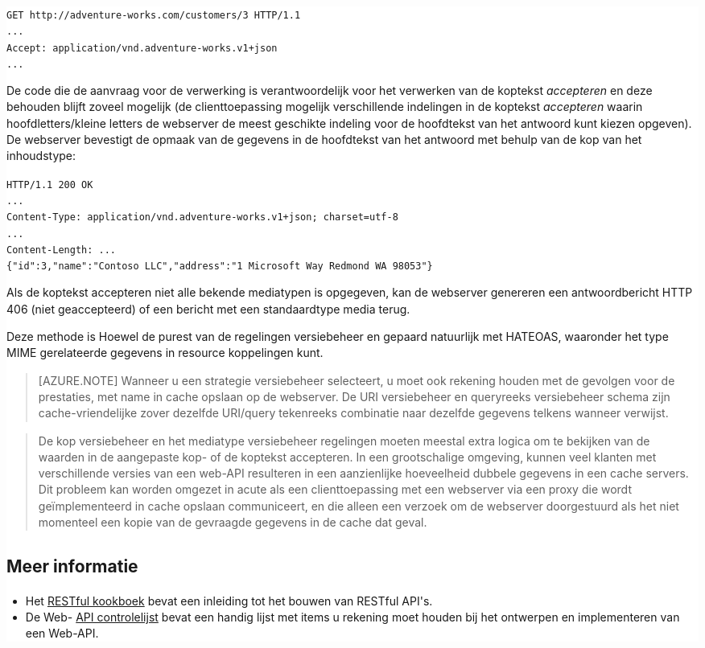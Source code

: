 ```HTTP
GET http://adventure-works.com/customers/3 HTTP/1.1
...
Accept: application/vnd.adventure-works.v1+json
...
```

De code die de aanvraag voor de verwerking is verantwoordelijk voor het verwerken van de koptekst _accepteren_ en deze behouden blijft zoveel mogelijk (de clienttoepassing mogelijk verschillende indelingen in de koptekst _accepteren_ waarin hoofdletters/kleine letters de webserver de meest geschikte indeling voor de hoofdtekst van het antwoord kunt kiezen opgeven). De webserver bevestigt de opmaak van de gegevens in de hoofdtekst van het antwoord met behulp van de kop van het inhoudstype:

```HTTP
HTTP/1.1 200 OK
...
Content-Type: application/vnd.adventure-works.v1+json; charset=utf-8
...
Content-Length: ...
{"id":3,"name":"Contoso LLC","address":"1 Microsoft Way Redmond WA 98053"}
```

Als de koptekst accepteren niet alle bekende mediatypen is opgegeven, kan de webserver genereren een antwoordbericht HTTP 406 (niet geaccepteerd) of een bericht met een standaardtype media terug.

Deze methode is Hoewel de purest van de regelingen versiebeheer en gepaard natuurlijk met HATEOAS, waaronder het type MIME gerelateerde gegevens in resource koppelingen kunt.

> [AZURE.NOTE] Wanneer u een strategie versiebeheer selecteert, u moet ook rekening houden met de gevolgen voor de prestaties, met name in cache opslaan op de webserver. De URI versiebeheer en queryreeks versiebeheer schema zijn cache-vriendelijke zover dezelfde URI/query tekenreeks combinatie naar dezelfde gegevens telkens wanneer verwijst.

> De kop versiebeheer en het mediatype versiebeheer regelingen moeten meestal extra logica om te bekijken van de waarden in de aangepaste kop- of de koptekst accepteren. In een grootschalige omgeving, kunnen veel klanten met verschillende versies van een web-API resulteren in een aanzienlijke hoeveelheid dubbele gegevens in een cache servers. Dit probleem kan worden omgezet in acute als een clienttoepassing met een webserver via een proxy die wordt geïmplementeerd in cache opslaan communiceert, en die alleen een verzoek om de webserver doorgestuurd als het niet momenteel een kopie van de gevraagde gegevens in de cache dat geval.

## <a name="more-information"></a>Meer informatie

- Het [RESTful kookboek](http://restcookbook.com/) bevat een inleiding tot het bouwen van RESTful API's.
- De Web- [API controlelijst](https://mathieu.fenniak.net/the-api-checklist/) bevat een handig lijst met items u rekening moet houden bij het ontwerpen en implementeren van een Web-API.
